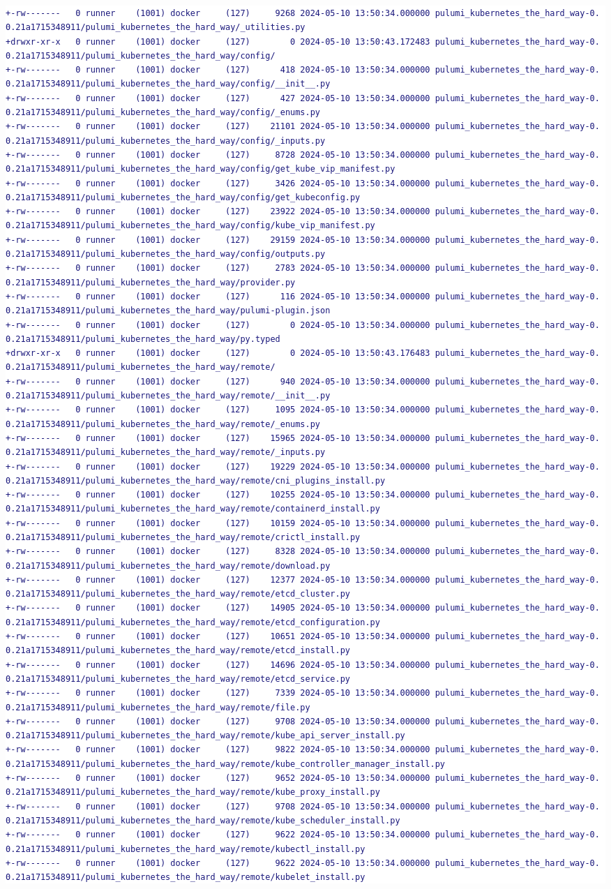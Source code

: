 ```diff
+-rw-------   0 runner    (1001) docker     (127)     9268 2024-05-10 13:50:34.000000 pulumi_kubernetes_the_hard_way-0.0.21a1715348911/pulumi_kubernetes_the_hard_way/_utilities.py
+drwxr-xr-x   0 runner    (1001) docker     (127)        0 2024-05-10 13:50:43.172483 pulumi_kubernetes_the_hard_way-0.0.21a1715348911/pulumi_kubernetes_the_hard_way/config/
+-rw-------   0 runner    (1001) docker     (127)      418 2024-05-10 13:50:34.000000 pulumi_kubernetes_the_hard_way-0.0.21a1715348911/pulumi_kubernetes_the_hard_way/config/__init__.py
+-rw-------   0 runner    (1001) docker     (127)      427 2024-05-10 13:50:34.000000 pulumi_kubernetes_the_hard_way-0.0.21a1715348911/pulumi_kubernetes_the_hard_way/config/_enums.py
+-rw-------   0 runner    (1001) docker     (127)    21101 2024-05-10 13:50:34.000000 pulumi_kubernetes_the_hard_way-0.0.21a1715348911/pulumi_kubernetes_the_hard_way/config/_inputs.py
+-rw-------   0 runner    (1001) docker     (127)     8728 2024-05-10 13:50:34.000000 pulumi_kubernetes_the_hard_way-0.0.21a1715348911/pulumi_kubernetes_the_hard_way/config/get_kube_vip_manifest.py
+-rw-------   0 runner    (1001) docker     (127)     3426 2024-05-10 13:50:34.000000 pulumi_kubernetes_the_hard_way-0.0.21a1715348911/pulumi_kubernetes_the_hard_way/config/get_kubeconfig.py
+-rw-------   0 runner    (1001) docker     (127)    23922 2024-05-10 13:50:34.000000 pulumi_kubernetes_the_hard_way-0.0.21a1715348911/pulumi_kubernetes_the_hard_way/config/kube_vip_manifest.py
+-rw-------   0 runner    (1001) docker     (127)    29159 2024-05-10 13:50:34.000000 pulumi_kubernetes_the_hard_way-0.0.21a1715348911/pulumi_kubernetes_the_hard_way/config/outputs.py
+-rw-------   0 runner    (1001) docker     (127)     2783 2024-05-10 13:50:34.000000 pulumi_kubernetes_the_hard_way-0.0.21a1715348911/pulumi_kubernetes_the_hard_way/provider.py
+-rw-------   0 runner    (1001) docker     (127)      116 2024-05-10 13:50:34.000000 pulumi_kubernetes_the_hard_way-0.0.21a1715348911/pulumi_kubernetes_the_hard_way/pulumi-plugin.json
+-rw-------   0 runner    (1001) docker     (127)        0 2024-05-10 13:50:34.000000 pulumi_kubernetes_the_hard_way-0.0.21a1715348911/pulumi_kubernetes_the_hard_way/py.typed
+drwxr-xr-x   0 runner    (1001) docker     (127)        0 2024-05-10 13:50:43.176483 pulumi_kubernetes_the_hard_way-0.0.21a1715348911/pulumi_kubernetes_the_hard_way/remote/
+-rw-------   0 runner    (1001) docker     (127)      940 2024-05-10 13:50:34.000000 pulumi_kubernetes_the_hard_way-0.0.21a1715348911/pulumi_kubernetes_the_hard_way/remote/__init__.py
+-rw-------   0 runner    (1001) docker     (127)     1095 2024-05-10 13:50:34.000000 pulumi_kubernetes_the_hard_way-0.0.21a1715348911/pulumi_kubernetes_the_hard_way/remote/_enums.py
+-rw-------   0 runner    (1001) docker     (127)    15965 2024-05-10 13:50:34.000000 pulumi_kubernetes_the_hard_way-0.0.21a1715348911/pulumi_kubernetes_the_hard_way/remote/_inputs.py
+-rw-------   0 runner    (1001) docker     (127)    19229 2024-05-10 13:50:34.000000 pulumi_kubernetes_the_hard_way-0.0.21a1715348911/pulumi_kubernetes_the_hard_way/remote/cni_plugins_install.py
+-rw-------   0 runner    (1001) docker     (127)    10255 2024-05-10 13:50:34.000000 pulumi_kubernetes_the_hard_way-0.0.21a1715348911/pulumi_kubernetes_the_hard_way/remote/containerd_install.py
+-rw-------   0 runner    (1001) docker     (127)    10159 2024-05-10 13:50:34.000000 pulumi_kubernetes_the_hard_way-0.0.21a1715348911/pulumi_kubernetes_the_hard_way/remote/crictl_install.py
+-rw-------   0 runner    (1001) docker     (127)     8328 2024-05-10 13:50:34.000000 pulumi_kubernetes_the_hard_way-0.0.21a1715348911/pulumi_kubernetes_the_hard_way/remote/download.py
+-rw-------   0 runner    (1001) docker     (127)    12377 2024-05-10 13:50:34.000000 pulumi_kubernetes_the_hard_way-0.0.21a1715348911/pulumi_kubernetes_the_hard_way/remote/etcd_cluster.py
+-rw-------   0 runner    (1001) docker     (127)    14905 2024-05-10 13:50:34.000000 pulumi_kubernetes_the_hard_way-0.0.21a1715348911/pulumi_kubernetes_the_hard_way/remote/etcd_configuration.py
+-rw-------   0 runner    (1001) docker     (127)    10651 2024-05-10 13:50:34.000000 pulumi_kubernetes_the_hard_way-0.0.21a1715348911/pulumi_kubernetes_the_hard_way/remote/etcd_install.py
+-rw-------   0 runner    (1001) docker     (127)    14696 2024-05-10 13:50:34.000000 pulumi_kubernetes_the_hard_way-0.0.21a1715348911/pulumi_kubernetes_the_hard_way/remote/etcd_service.py
+-rw-------   0 runner    (1001) docker     (127)     7339 2024-05-10 13:50:34.000000 pulumi_kubernetes_the_hard_way-0.0.21a1715348911/pulumi_kubernetes_the_hard_way/remote/file.py
+-rw-------   0 runner    (1001) docker     (127)     9708 2024-05-10 13:50:34.000000 pulumi_kubernetes_the_hard_way-0.0.21a1715348911/pulumi_kubernetes_the_hard_way/remote/kube_api_server_install.py
+-rw-------   0 runner    (1001) docker     (127)     9822 2024-05-10 13:50:34.000000 pulumi_kubernetes_the_hard_way-0.0.21a1715348911/pulumi_kubernetes_the_hard_way/remote/kube_controller_manager_install.py
+-rw-------   0 runner    (1001) docker     (127)     9652 2024-05-10 13:50:34.000000 pulumi_kubernetes_the_hard_way-0.0.21a1715348911/pulumi_kubernetes_the_hard_way/remote/kube_proxy_install.py
+-rw-------   0 runner    (1001) docker     (127)     9708 2024-05-10 13:50:34.000000 pulumi_kubernetes_the_hard_way-0.0.21a1715348911/pulumi_kubernetes_the_hard_way/remote/kube_scheduler_install.py
+-rw-------   0 runner    (1001) docker     (127)     9622 2024-05-10 13:50:34.000000 pulumi_kubernetes_the_hard_way-0.0.21a1715348911/pulumi_kubernetes_the_hard_way/remote/kubectl_install.py
+-rw-------   0 runner    (1001) docker     (127)     9622 2024-05-10 13:50:34.000000 pulumi_kubernetes_the_hard_way-0.0.21a1715348911/pulumi_kubernetes_the_hard_way/remote/kubelet_install.py
```